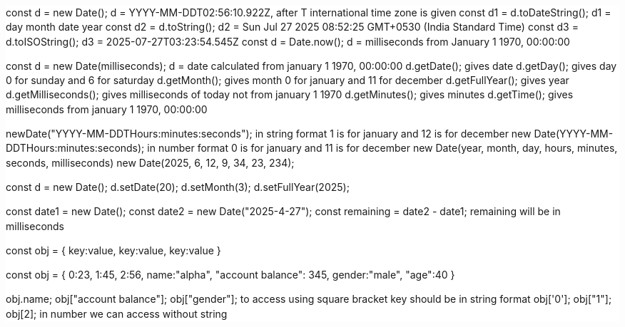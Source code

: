 const d = new Date(); d = YYYY-MM-DDT02:56:10.922Z, after T international time zone is given
const d1 = d.toDateString(); d1 = day month date year
const d2 = d.toString(); d2 = Sun Jul 27 2025 08:52:25 GMT+0530 (India Standard Time)
const d3 = d.toISOString(); d3 = 2025-07-27T03:23:54.545Z
const d = Date.now(); d = milliseconds from January 1 1970, 00:00:00

const d = new Date(milliseconds); d = date calculated from january 1 1970, 00:00:00
d.getDate(); gives date
d.getDay(); gives day 0 for sunday and 6 for saturday
d.getMonth(); gives month 0 for january and 11 for december
d.getFullYear(); gives year
d.getMilliseconds(); gives milliseconds of today not from january 1 1970
d.getMinutes(); gives minutes
d.getTime(); gives milliseconds from january 1 1970, 00:00:00

newDate("YYYY-MM-DDTHours:minutes:seconds"); in string format 1 is for january and 12 is for december
new Date(YYYY-MM-DDTHours:minutes:seconds); in number format 0 is for january and 11 is for december
new Date(year, month, day, hours, minutes, seconds, milliseconds)
new Date(2025, 6, 12, 9, 34, 23, 234);



const d = new Date();
d.setDate(20);
d.setMonth(3);
d.setFullYear(2025);



const date1 = new Date();
const date2 = new Date("2025-4-27");
const remaining = date2 - date1; remaining will be in milliseconds



const obj = {
key:value,
key:value,
key:value
}

const obj = {
0:23,
1:45,
2:56,
name:"alpha",
"account balance": 345,
gender:"male",
"age":40
}



obj.name;
obj["account balance"];
obj["gender"]; to access using square bracket key should be in string format
obj['0'];
obj["1"];
obj[2]; in number we can access without string
